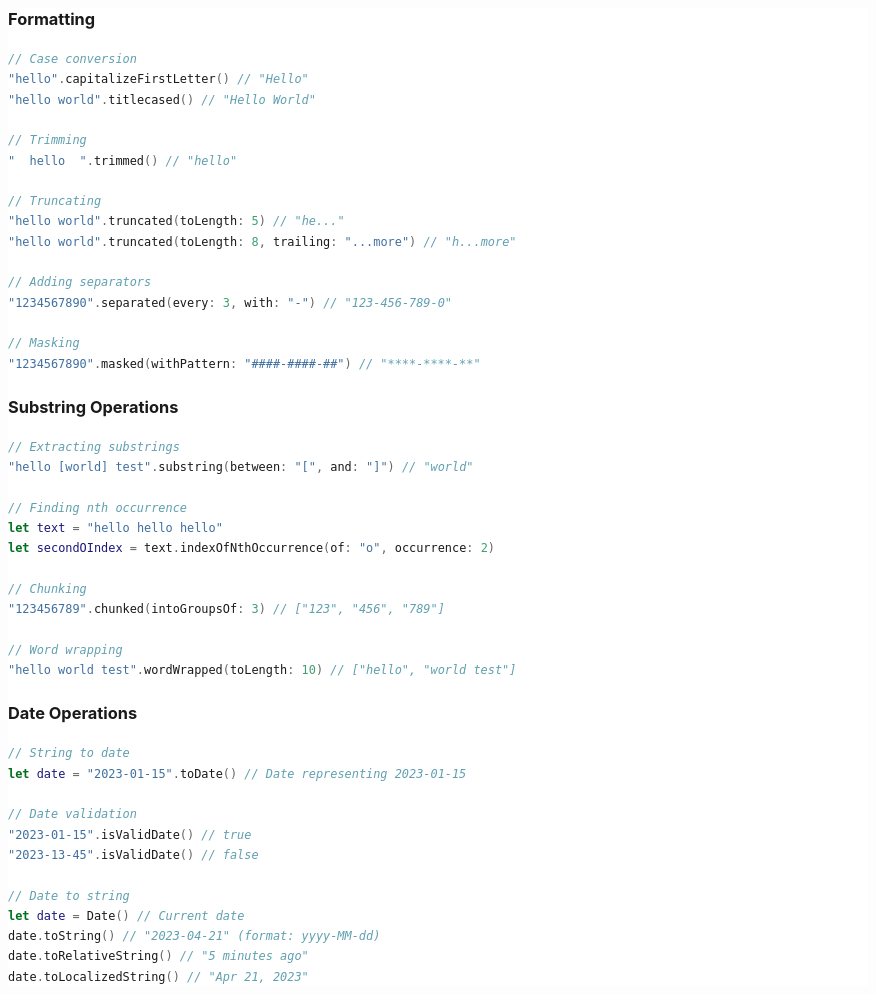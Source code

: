 ### Formatting

```swift
// Case conversion
"hello".capitalizeFirstLetter() // "Hello"
"hello world".titlecased() // "Hello World"

// Trimming
"  hello  ".trimmed() // "hello"

// Truncating
"hello world".truncated(toLength: 5) // "he..."
"hello world".truncated(toLength: 8, trailing: "...more") // "h...more"

// Adding separators
"1234567890".separated(every: 3, with: "-") // "123-456-789-0"

// Masking
"1234567890".masked(withPattern: "####-####-##") // "****-****-**"
```

### Substring Operations

```swift
// Extracting substrings
"hello [world] test".substring(between: "[", and: "]") // "world"

// Finding nth occurrence
let text = "hello hello hello"
let secondOIndex = text.indexOfNthOccurrence(of: "o", occurrence: 2)

// Chunking
"123456789".chunked(intoGroupsOf: 3) // ["123", "456", "789"]

// Word wrapping
"hello world test".wordWrapped(toLength: 10) // ["hello", "world test"]
```

### Date Operations

```swift
// String to date
let date = "2023-01-15".toDate() // Date representing 2023-01-15

// Date validation
"2023-01-15".isValidDate() // true
"2023-13-45".isValidDate() // false

// Date to string
let date = Date() // Current date
date.toString() // "2023-04-21" (format: yyyy-MM-dd)
date.toRelativeString() // "5 minutes ago"
date.toLocalizedString() // "Apr 21, 2023"
```
